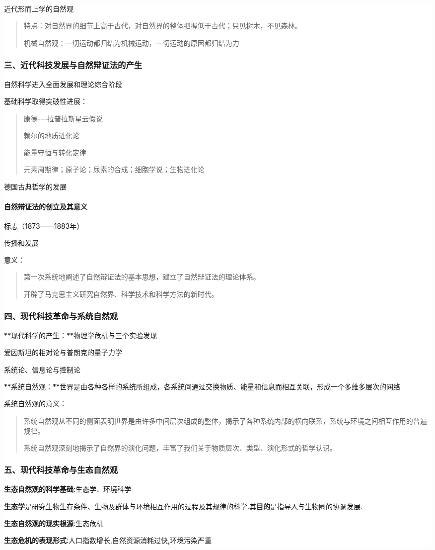 近代形而上学的自然观

> 特点：对自然界的细节上高于古代，对自然界的整体把握低于古代；只见树木，不见森林。
>
> 机械自然观：一切运动都归结为机械运动，一切运动的原因都归结为力

### 三、近代科技发展与自然辩证法的产生

自然科学进入全面发展和理论综合阶段

基础科学取得突破性进展：

> 康德---拉普拉斯星云假说
>
> 赖尔的地质进化论
>
> 能量守恒与转化定律
>
> 元素周期律；原子论；尿素的合成；细胞学说；生物进化论

德国古典哲学的发展

#### 自然辩证法的创立及其意义

标志（1873——1883年）

传播和发展

意义：

> 第一次系统地阐述了自然辩证法的基本思想，建立了自然辩证法的理论体系。
>
> 开辟了马克思主义研究自然界、科学技术和科学方法的新时代。

### 四、现代科技革命与系统自然观

**现代科学的产生：**物理学危机与三个实验发现

爱因斯坦的相对论与普朗克的量子力学

系统论、信息论与控制论

**系统自然观：**世界是由各种各样的系统所组成，各系统间通过交换物质、能量和信息而相互关联，形成一个多维多层次的网络

系统自然观的意义：

> 系统自然观从不同的侧面表明世界是由许多中间层次组成的整体，揭示了各种系统内部的横向联系，系统与环境之间相互作用的普遍规律。
>
> 系统自然观深刻地揭示了自然界的演化问题，丰富了我们关于物质层次、类型、演化形式的哲学认识。

### 五、现代科技革命与生态自然观

**生态自然观的科学基础**:生态学、环境科学

**生态学**是研究生物生存条件、生物及群体与环境相互作用的过程及其规律的科学.其**目的**是指导人与生物圈的协调发展.

**生态自然观的现实根源**:生态危机

**生态危机的表现形式**:人口指数增长,自然资源消耗过快,环境污染严重

